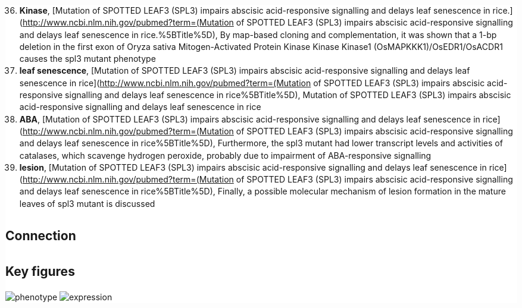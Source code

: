 36. __Kinase__, [Mutation of SPOTTED LEAF3 (SPL3) impairs abscisic acid-responsive signalling and delays leaf senescence in rice.](http://www.ncbi.nlm.nih.gov/pubmed?term=(Mutation of SPOTTED LEAF3 (SPL3) impairs abscisic acid-responsive signalling and delays leaf senescence in rice.%5BTitle%5D),  By map-based cloning and complementation, it was shown that a 1-bp deletion in the first exon of Oryza sativa Mitogen-Activated Protein Kinase Kinase Kinase1 (OsMAPKKK1)/OsEDR1/OsACDR1 causes the spl3 mutant phenotype
37. __leaf senescence__, [Mutation of SPOTTED LEAF3 (SPL3) impairs abscisic acid-responsive signalling and  delays leaf senescence in rice](http://www.ncbi.nlm.nih.gov/pubmed?term=(Mutation of SPOTTED LEAF3 (SPL3) impairs abscisic acid-responsive signalling and  delays leaf senescence in rice%5BTitle%5D), Mutation of SPOTTED LEAF3 (SPL3) impairs abscisic acid-responsive signalling and  delays leaf senescence in rice
38. __ABA__, [Mutation of SPOTTED LEAF3 (SPL3) impairs abscisic acid-responsive signalling and  delays leaf senescence in rice](http://www.ncbi.nlm.nih.gov/pubmed?term=(Mutation of SPOTTED LEAF3 (SPL3) impairs abscisic acid-responsive signalling and  delays leaf senescence in rice%5BTitle%5D), Furthermore, the spl3 mutant had lower transcript levels and activities of catalases, which scavenge hydrogen peroxide, probably due to impairment of ABA-responsive signalling
39. __lesion__, [Mutation of SPOTTED LEAF3 (SPL3) impairs abscisic acid-responsive signalling and  delays leaf senescence in rice](http://www.ncbi.nlm.nih.gov/pubmed?term=(Mutation of SPOTTED LEAF3 (SPL3) impairs abscisic acid-responsive signalling and  delays leaf senescence in rice%5BTitle%5D), Finally, a possible molecular mechanism of lesion formation in the mature leaves of spl3 mutant is discussed

## Connection

## Key figures
<img src="http://ricencode.github.io/images/OsEDR1~OsACDR1.pheno.png" alt="phenotype"  style="width: 600px;"/>

<img src="http://ricencode.github.io/images/OsEDR1~OsACDR1.exp.png" alt="expression"  style="width: 600px;"/>


